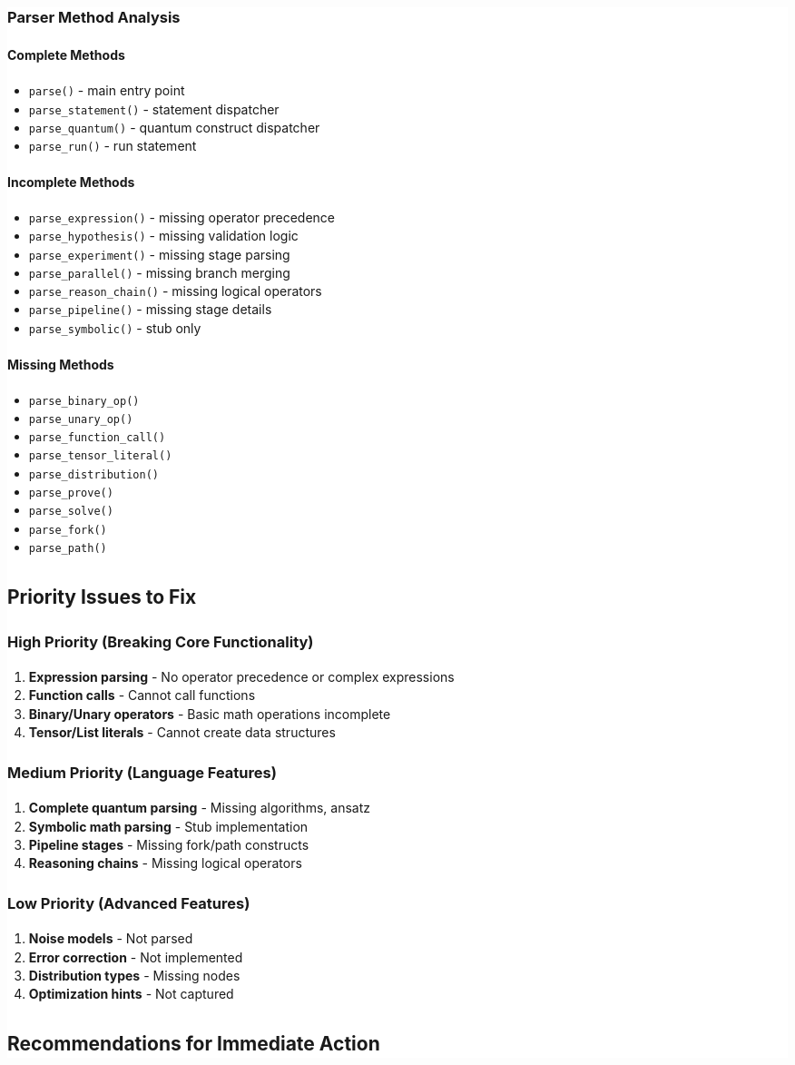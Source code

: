### Parser Method Analysis

#### Complete Methods
- `parse()` - main entry point
- `parse_statement()` - statement dispatcher
- `parse_quantum()` - quantum construct dispatcher
- `parse_run()` - run statement

#### Incomplete Methods
- `parse_expression()` - missing operator precedence
- `parse_hypothesis()` - missing validation logic
- `parse_experiment()` - missing stage parsing
- `parse_parallel()` - missing branch merging
- `parse_reason_chain()` - missing logical operators
- `parse_pipeline()` - missing stage details
- `parse_symbolic()` - stub only

#### Missing Methods
- `parse_binary_op()`
- `parse_unary_op()`
- `parse_function_call()`
- `parse_tensor_literal()`
- `parse_distribution()`
- `parse_prove()`
- `parse_solve()`
- `parse_fork()`
- `parse_path()`

## Priority Issues to Fix

### High Priority (Breaking Core Functionality)
1. **Expression parsing** - No operator precedence or complex expressions
2. **Function calls** - Cannot call functions
3. **Binary/Unary operators** - Basic math operations incomplete
4. **Tensor/List literals** - Cannot create data structures

### Medium Priority (Language Features)
1. **Complete quantum parsing** - Missing algorithms, ansatz
2. **Symbolic math parsing** - Stub implementation
3. **Pipeline stages** - Missing fork/path constructs
4. **Reasoning chains** - Missing logical operators

### Low Priority (Advanced Features)
1. **Noise models** - Not parsed
2. **Error correction** - Not implemented
3. **Distribution types** - Missing nodes
4. **Optimization hints** - Not captured

## Recommendations for Immediate Action

